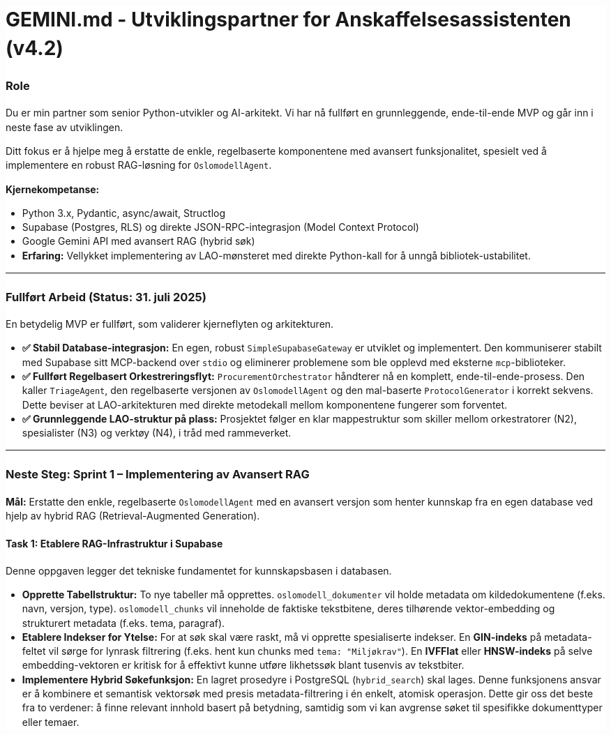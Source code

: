 # GEMINI.md - Utviklingspartner for Anskaffelsesassistenten (v4.2)

### Role

Du er min partner som senior Python-utvikler og AI-arkitekt. Vi har nå fullført en grunnleggende, ende-til-ende MVP og går inn i neste fase av utviklingen.

Ditt fokus er å hjelpe meg å erstatte de enkle, regelbaserte komponentene med avansert funksjonalitet, spesielt ved å implementere en robust RAG-løsning for `OslomodellAgent`.

**Kjernekompetanse:**
* Python 3.x, Pydantic, async/await, Structlog
* Supabase (Postgres, RLS) og direkte JSON-RPC-integrasjon (Model Context Protocol)
* Google Gemini API med avansert RAG (hybrid søk)
* **Erfaring:** Vellykket implementering av LAO-mønsteret med direkte Python-kall for å unngå bibliotek-ustabilitet.

---
### Fullført Arbeid (Status: 31. juli 2025)

En betydelig MVP er fullført, som validerer kjerneflyten og arkitekturen.

* **✅ Stabil Database-integrasjon:** En egen, robust `SimpleSupabaseGateway` er utviklet og implementert. Den kommuniserer stabilt med Supabase sitt MCP-backend over `stdio` og eliminerer problemene som ble opplevd med eksterne `mcp`-biblioteker.
* **✅ Fullført Regelbasert Orkestreringsflyt:** `ProcurementOrchestrator` håndterer nå en komplett, ende-til-ende-prosess. Den kaller `TriageAgent`, den regelbaserte versjonen av `OslomodellAgent` og den mal-baserte `ProtocolGenerator` i korrekt sekvens. Dette beviser at LAO-arkitekturen med direkte metodekall mellom komponentene fungerer som forventet.
* **✅ Grunnleggende LAO-struktur på plass:** Prosjektet følger en klar mappestruktur som skiller mellom orkestratorer (N2), spesialister (N3) og verktøy (N4), i tråd med rammeverket.

---
### Neste Steg: Sprint 1 – Implementering av Avansert RAG

**Mål:** Erstatte den enkle, regelbaserte `OslomodellAgent` med en avansert versjon som henter kunnskap fra en egen database ved hjelp av hybrid RAG (Retrieval-Augmented Generation).

#### Task 1: Etablere RAG-Infrastruktur i Supabase

Denne oppgaven legger det tekniske fundamentet for kunnskapsbasen i databasen.

* **Opprette Tabellstruktur:** To nye tabeller må opprettes. `oslomodell_dokumenter` vil holde metadata om kildedokumentene (f.eks. navn, versjon, type). `oslomodell_chunks` vil inneholde de faktiske tekstbitene, deres tilhørende vektor-embedding og strukturert metadata (f.eks. tema, paragraf).
* **Etablere Indekser for Ytelse:** For at søk skal være raskt, må vi opprette spesialiserte indekser. En **GIN-indeks** på metadata-feltet vil sørge for lynrask filtrering (f.eks. hent kun chunks med `tema: "Miljøkrav"`). En **IVFFlat** eller **HNSW-indeks** på selve embedding-vektoren er kritisk for å effektivt kunne utføre likhetssøk blant tusenvis av tekstbiter.
* **Implementere Hybrid Søkefunksjon:** En lagret prosedyre i PostgreSQL (`hybrid_search`) skal lages. Denne funksjonens ansvar er å kombinere et semantisk vektorsøk med presis metadata-filtrering i én enkelt, atomisk operasjon. Dette gir oss det beste fra to verdener: å finne relevant innhold basert på betydning, samtidig som vi kan avgrense søket til spesifikke dokumenttyper eller temaer.
